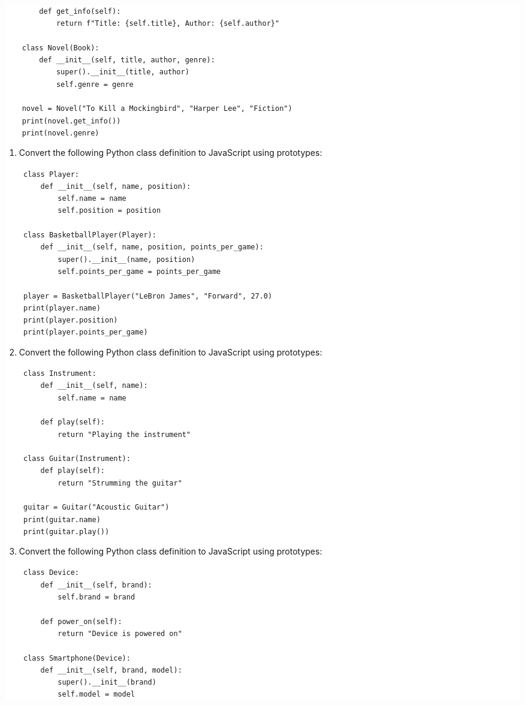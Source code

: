            def get_info(self):
                return f"Title: {self.title}, Author: {self.author}"

        class Novel(Book):
            def __init__(self, title, author, genre):
                super().__init__(title, author)
                self.genre = genre

        novel = Novel("To Kill a Mockingbird", "Harper Lee", "Fiction")
        print(novel.get_info())
        print(novel.genre)

1. Convert the following Python class definition to JavaScript using prototypes:

        class Player:
            def __init__(self, name, position):
                self.name = name
                self.position = position

        class BasketballPlayer(Player):
            def __init__(self, name, position, points_per_game):
                super().__init__(name, position)
                self.points_per_game = points_per_game

        player = BasketballPlayer("LeBron James", "Forward", 27.0)
        print(player.name)
        print(player.position)
        print(player.points_per_game)

1. Convert the following Python class definition to JavaScript using prototypes:

        class Instrument:
            def __init__(self, name):
                self.name = name

            def play(self):
                return "Playing the instrument"

        class Guitar(Instrument):
            def play(self):
                return "Strumming the guitar"

        guitar = Guitar("Acoustic Guitar")
        print(guitar.name)
        print(guitar.play())

1. Convert the following Python class definition to JavaScript using prototypes:

        class Device:
            def __init__(self, brand):
                self.brand = brand

            def power_on(self):
                return "Device is powered on"

        class Smartphone(Device):
            def __init__(self, brand, model):
                super().__init__(brand)
                self.model = model
